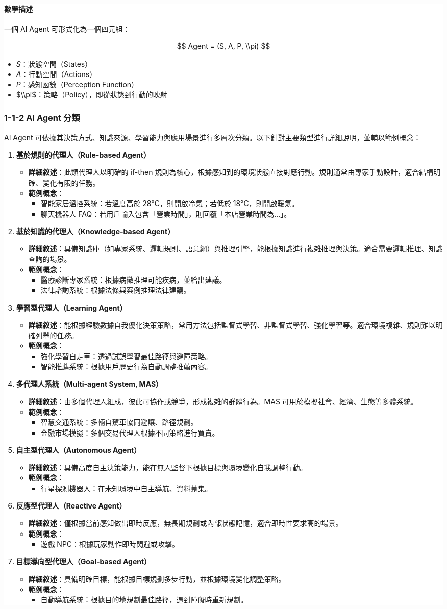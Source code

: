 #### 數學描述
一個 AI Agent 可形式化為一個四元組：

$$
Agent = (S, A, P, \\pi)
$$

- $S$：狀態空間（States）
- $A$：行動空間（Actions）
- $P$：感知函數（Perception Function）
- $\\pi$：策略（Policy），即從狀態到行動的映射

### 1-1-2 AI Agent 分類

AI Agent 可依據其決策方式、知識來源、學習能力與應用場景進行多層次分類。以下針對主要類型進行詳細說明，並輔以範例概念：

1. **基於規則的代理人（Rule-based Agent）**
   - **詳細敘述**：此類代理人以明確的 if-then 規則為核心，根據感知到的環境狀態直接對應行動。規則通常由專家手動設計，適合結構明確、變化有限的任務。
   - **範例概念**：
     - 智能家居溫控系統：若溫度高於 28°C，則開啟冷氣；若低於 18°C，則開啟暖氣。
     - 聊天機器人 FAQ：若用戶輸入包含「營業時間」，則回覆「本店營業時間為...」。

2. **基於知識的代理人（Knowledge-based Agent）**
   - **詳細敘述**：具備知識庫（如專家系統、邏輯規則、語意網）與推理引擎，能根據知識進行複雜推理與決策。適合需要邏輯推理、知識查詢的場景。
   - **範例概念**：
     - 醫療診斷專家系統：根據病徵推理可能疾病，並給出建議。
     - 法律諮詢系統：根據法條與案例推理法律建議。

3. **學習型代理人（Learning Agent）**
   - **詳細敘述**：能根據經驗數據自我優化決策策略，常用方法包括監督式學習、非監督式學習、強化學習等。適合環境複雜、規則難以明確列舉的任務。
   - **範例概念**：
     - 強化學習自走車：透過試誤學習最佳路徑與避障策略。
     - 智能推薦系統：根據用戶歷史行為自動調整推薦內容。

4. **多代理人系統（Multi-agent System, MAS）**
   - **詳細敘述**：由多個代理人組成，彼此可協作或競爭，形成複雜的群體行為。MAS 可用於模擬社會、經濟、生態等多體系統。
   - **範例概念**：
     - 智慧交通系統：多輛自駕車協同避讓、路徑規劃。
     - 金融市場模擬：多個交易代理人根據不同策略進行買賣。

5. **自主型代理人（Autonomous Agent）**
   - **詳細敘述**：具備高度自主決策能力，能在無人監督下根據目標與環境變化自我調整行動。
   - **範例概念**：
     - 行星探測機器人：在未知環境中自主導航、資料蒐集。

6. **反應型代理人（Reactive Agent）**
   - **詳細敘述**：僅根據當前感知做出即時反應，無長期規劃或內部狀態記憶，適合即時性要求高的場景。
   - **範例概念**：
     - 遊戲 NPC：根據玩家動作即時閃避或攻擊。

7. **目標導向型代理人（Goal-based Agent）**
   - **詳細敘述**：具備明確目標，能根據目標規劃多步行動，並根據環境變化調整策略。
   - **範例概念**：
     - 自動導航系統：根據目的地規劃最佳路徑，遇到障礙時重新規劃。
